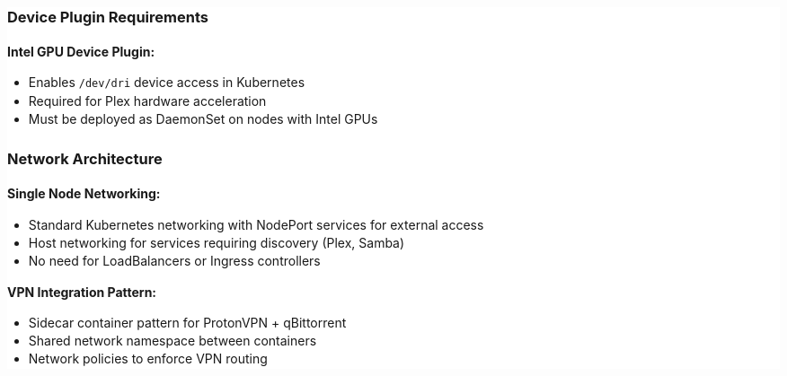 ### Device Plugin Requirements

**Intel GPU Device Plugin:**
- Enables `/dev/dri` device access in Kubernetes
- Required for Plex hardware acceleration
- Must be deployed as DaemonSet on nodes with Intel GPUs

### Network Architecture

**Single Node Networking:**
- Standard Kubernetes networking with NodePort services for external access
- Host networking for services requiring discovery (Plex, Samba)
- No need for LoadBalancers or Ingress controllers

**VPN Integration Pattern:**
- Sidecar container pattern for ProtonVPN + qBittorrent
- Shared network namespace between containers
- Network policies to enforce VPN routing